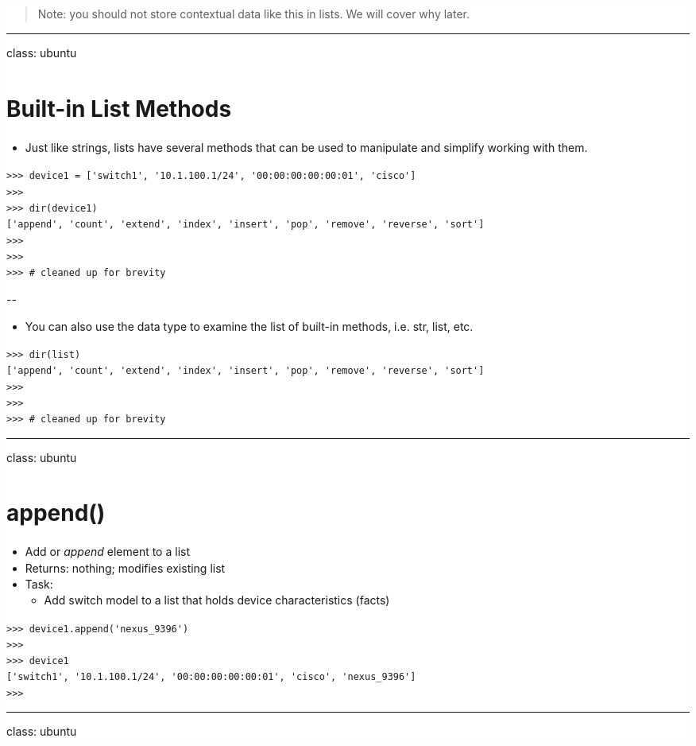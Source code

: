 >Note: you should not store contextual data like this in lists.  We will cover why later.


---

class: ubuntu

# Built-in List Methods

- Just like strings, lists have several methods that can be used to manipulate and simplify working with them.

```
>>> device1 = ['switch1', '10.1.100.1/24', '00:00:00:00:00:01', 'cisco']
>>>
>>> dir(device1)
['append', 'count', 'extend', 'index', 'insert', 'pop', 'remove', 'reverse', 'sort']
>>>
>>>
>>> # cleaned up for brevity
```

--
- You can also use the data type to examine the list of built-in methods, i.e. str, list, etc.

```
>>> dir(list)
['append', 'count', 'extend', 'index', 'insert', 'pop', 'remove', 'reverse', 'sort']
>>>
>>>
>>> # cleaned up for brevity
```

---

class: ubuntu

# append()

- Add or *append* element to a list
- Returns: nothing; modifies existing list
- Task:
  - Add switch model to a list that holds device characteristics (facts)

```
>>> device1.append('nexus_9396')
>>>
>>> device1
['switch1', '10.1.100.1/24', '00:00:00:00:00:01', 'cisco', 'nexus_9396']
>>>
```

---


class: ubuntu
